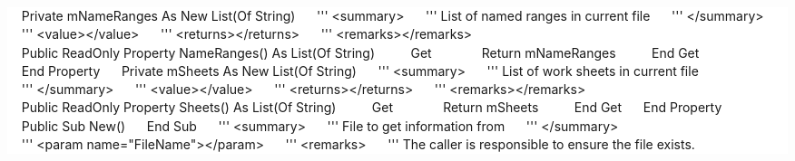 &nbsp;&nbsp;&nbsp;&nbsp;<span class="visualBasic__keyword">Private</span>&nbsp;mNameRanges&nbsp;<span class="visualBasic__keyword">As</span>&nbsp;<span class="visualBasic__keyword">New</span>&nbsp;List(<span class="visualBasic__keyword">Of</span>&nbsp;<span class="visualBasic__keyword">String</span>)&nbsp;
&nbsp;&nbsp;&nbsp;&nbsp;<span class="visualBasic__com">'''&nbsp;&lt;summary&gt;</span>&nbsp;
&nbsp;&nbsp;&nbsp;&nbsp;<span class="visualBasic__com">'''&nbsp;List&nbsp;of&nbsp;named&nbsp;ranges&nbsp;in&nbsp;current&nbsp;file</span>&nbsp;
&nbsp;&nbsp;&nbsp;&nbsp;<span class="visualBasic__com">'''&nbsp;&lt;/summary&gt;</span>&nbsp;
&nbsp;&nbsp;&nbsp;&nbsp;<span class="visualBasic__com">'''&nbsp;&lt;value&gt;&lt;/value&gt;</span>&nbsp;
&nbsp;&nbsp;&nbsp;&nbsp;<span class="visualBasic__com">'''&nbsp;&lt;returns&gt;&lt;/returns&gt;</span>&nbsp;
&nbsp;&nbsp;&nbsp;&nbsp;<span class="visualBasic__com">'''&nbsp;&lt;remarks&gt;&lt;/remarks&gt;</span>&nbsp;
&nbsp;&nbsp;&nbsp;&nbsp;<span class="visualBasic__keyword">Public</span>&nbsp;<span class="visualBasic__keyword">ReadOnly</span>&nbsp;<span class="visualBasic__keyword">Property</span>&nbsp;NameRanges()&nbsp;<span class="visualBasic__keyword">As</span>&nbsp;List(<span class="visualBasic__keyword">Of</span>&nbsp;<span class="visualBasic__keyword">String</span>)&nbsp;
&nbsp;&nbsp;&nbsp;&nbsp;&nbsp;&nbsp;&nbsp;&nbsp;<span class="visualBasic__keyword">Get</span>&nbsp;
&nbsp;&nbsp;&nbsp;&nbsp;&nbsp;&nbsp;&nbsp;&nbsp;&nbsp;&nbsp;&nbsp;&nbsp;<span class="visualBasic__keyword">Return</span>&nbsp;mNameRanges&nbsp;
&nbsp;&nbsp;&nbsp;&nbsp;&nbsp;&nbsp;&nbsp;&nbsp;<span class="visualBasic__keyword">End</span>&nbsp;<span class="visualBasic__keyword">Get</span>&nbsp;
&nbsp;&nbsp;&nbsp;&nbsp;<span class="visualBasic__keyword">End</span>&nbsp;<span class="visualBasic__keyword">Property</span>&nbsp;
&nbsp;&nbsp;&nbsp;&nbsp;<span class="visualBasic__keyword">Private</span>&nbsp;mSheets&nbsp;<span class="visualBasic__keyword">As</span>&nbsp;<span class="visualBasic__keyword">New</span>&nbsp;List(<span class="visualBasic__keyword">Of</span>&nbsp;<span class="visualBasic__keyword">String</span>)&nbsp;
&nbsp;&nbsp;&nbsp;&nbsp;<span class="visualBasic__com">'''&nbsp;&lt;summary&gt;</span>&nbsp;
&nbsp;&nbsp;&nbsp;&nbsp;<span class="visualBasic__com">'''&nbsp;List&nbsp;of&nbsp;work&nbsp;sheets&nbsp;in&nbsp;current&nbsp;file</span>&nbsp;
&nbsp;&nbsp;&nbsp;&nbsp;<span class="visualBasic__com">'''&nbsp;&lt;/summary&gt;</span>&nbsp;
&nbsp;&nbsp;&nbsp;&nbsp;<span class="visualBasic__com">'''&nbsp;&lt;value&gt;&lt;/value&gt;</span>&nbsp;
&nbsp;&nbsp;&nbsp;&nbsp;<span class="visualBasic__com">'''&nbsp;&lt;returns&gt;&lt;/returns&gt;</span>&nbsp;
&nbsp;&nbsp;&nbsp;&nbsp;<span class="visualBasic__com">'''&nbsp;&lt;remarks&gt;&lt;/remarks&gt;</span>&nbsp;
&nbsp;&nbsp;&nbsp;&nbsp;<span class="visualBasic__keyword">Public</span>&nbsp;<span class="visualBasic__keyword">ReadOnly</span>&nbsp;<span class="visualBasic__keyword">Property</span>&nbsp;Sheets()&nbsp;<span class="visualBasic__keyword">As</span>&nbsp;List(<span class="visualBasic__keyword">Of</span>&nbsp;<span class="visualBasic__keyword">String</span>)&nbsp;
&nbsp;&nbsp;&nbsp;&nbsp;&nbsp;&nbsp;&nbsp;&nbsp;<span class="visualBasic__keyword">Get</span>&nbsp;
&nbsp;&nbsp;&nbsp;&nbsp;&nbsp;&nbsp;&nbsp;&nbsp;&nbsp;&nbsp;&nbsp;&nbsp;<span class="visualBasic__keyword">Return</span>&nbsp;mSheets&nbsp;
&nbsp;&nbsp;&nbsp;&nbsp;&nbsp;&nbsp;&nbsp;&nbsp;<span class="visualBasic__keyword">End</span>&nbsp;<span class="visualBasic__keyword">Get</span>&nbsp;
&nbsp;&nbsp;&nbsp;&nbsp;<span class="visualBasic__keyword">End</span>&nbsp;<span class="visualBasic__keyword">Property</span>&nbsp;
&nbsp;
&nbsp;&nbsp;&nbsp;&nbsp;<span class="visualBasic__keyword">Public</span>&nbsp;<span class="visualBasic__keyword">Sub</span>&nbsp;<span class="visualBasic__keyword">New</span>()&nbsp;
&nbsp;&nbsp;&nbsp;&nbsp;<span class="visualBasic__keyword">End</span>&nbsp;<span class="visualBasic__keyword">Sub</span>&nbsp;
&nbsp;&nbsp;&nbsp;&nbsp;<span class="visualBasic__com">'''&nbsp;&lt;summary&gt;</span>&nbsp;
&nbsp;&nbsp;&nbsp;&nbsp;<span class="visualBasic__com">'''&nbsp;File&nbsp;to&nbsp;get&nbsp;information&nbsp;from</span>&nbsp;
&nbsp;&nbsp;&nbsp;&nbsp;<span class="visualBasic__com">'''&nbsp;&lt;/summary&gt;</span>&nbsp;
&nbsp;&nbsp;&nbsp;&nbsp;<span class="visualBasic__com">'''&nbsp;&lt;param&nbsp;name=&quot;FileName&quot;&gt;&lt;/param&gt;</span>&nbsp;
&nbsp;&nbsp;&nbsp;&nbsp;<span class="visualBasic__com">'''&nbsp;&lt;remarks&gt;</span>&nbsp;
&nbsp;&nbsp;&nbsp;&nbsp;<span class="visualBasic__com">'''&nbsp;The&nbsp;caller&nbsp;is&nbsp;responsible&nbsp;to&nbsp;ensure&nbsp;the&nbsp;file&nbsp;exists.</span>&nbsp;
